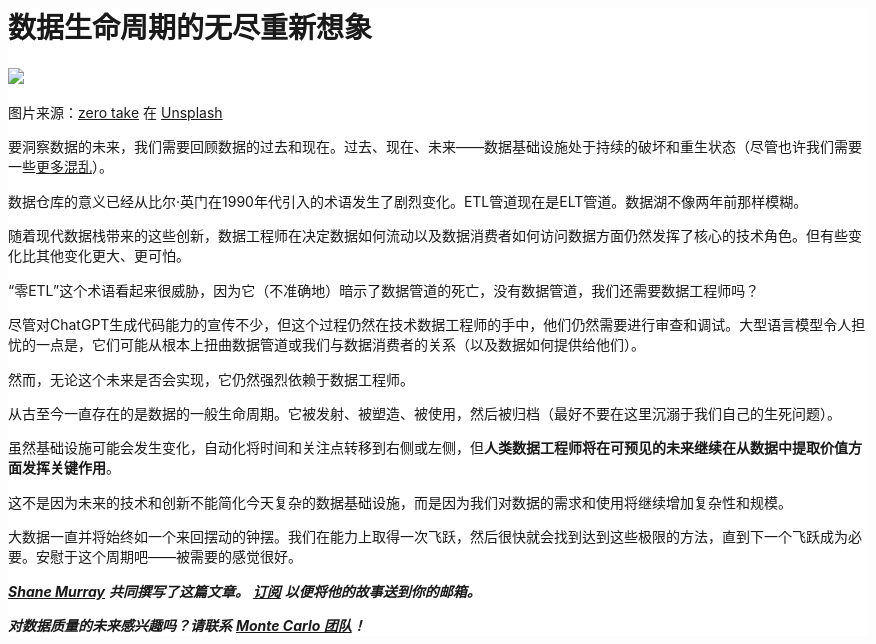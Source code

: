 # 数据生命周期的无尽重新想象

![](../Images/eb8fb02d6640429c8ab06c6d65e66465.png)

图片来源：[zero take](https://unsplash.com/fr/@zerotake?utm_source=unsplash&utm_medium=referral&utm_content=creditCopyText) 在 [Unsplash](https://unsplash.com/s/photos/seasons?utm_source=unsplash&utm_medium=referral&utm_content=creditCopyText)

要洞察数据的未来，我们需要回顾数据的过去和现在。过去、现在、未来——数据基础设施处于持续的破坏和重生状态（尽管也许我们需要一些[更多混乱](https://medium.com/towards-data-science/the-chaos-data-engineering-manifesto-5dc09a182e85)）。

数据仓库的意义已经从比尔·英门在1990年代引入的术语发生了剧烈变化。ETL管道现在是ELT管道。数据湖不像两年前那样模糊。

随着现代数据栈带来的这些创新，数据工程师在决定数据如何流动以及数据消费者如何访问数据方面仍然发挥了核心的技术角色。但有些变化比其他变化更大、更可怕。

“零ETL”这个术语看起来很威胁，因为它（不准确地）暗示了数据管道的死亡，没有数据管道，我们还需要数据工程师吗？

尽管对ChatGPT生成代码能力的宣传不少，但这个过程仍然在技术数据工程师的手中，他们仍然需要进行审查和调试。大型语言模型令人担忧的一点是，它们可能从根本上扭曲数据管道或我们与数据消费者的关系（以及数据如何提供给他们）。

然而，无论这个未来是否会实现，它仍然强烈依赖于数据工程师。

从古至今一直存在的是数据的一般生命周期。它被发射、被塑造、被使用，然后被归档（最好不要在这里沉溺于我们自己的生死问题）。

虽然基础设施可能会发生变化，自动化将时间和关注点转移到右侧或左侧，但**人类数据工程师将在可预见的未来继续在从数据中提取价值方面发挥关键作用**。

这不是因为未来的技术和创新不能简化今天复杂的数据基础设施，而是因为我们对数据的需求和使用将继续增加复杂性和规模。

大数据一直并将始终如一个来回摆动的钟摆。我们在能力上取得一次飞跃，然后很快就会找到达到这些极限的方法，直到下一个飞跃成为必要。安慰于这个周期吧——被需要的感觉很好。

[***Shane Murray***](https://medium.com/@shane.murray5) ***共同撰写了这篇文章。*** [***订阅***](https://medium.com/subscribe/@shane.murray5) ***以便将他的故事送到你的邮箱。***

***对数据质量的未来感兴趣吗？请联系*** [***Monte Carlo 团队***](https://www.montecarlodata.com/request-a-demo/)***！***
